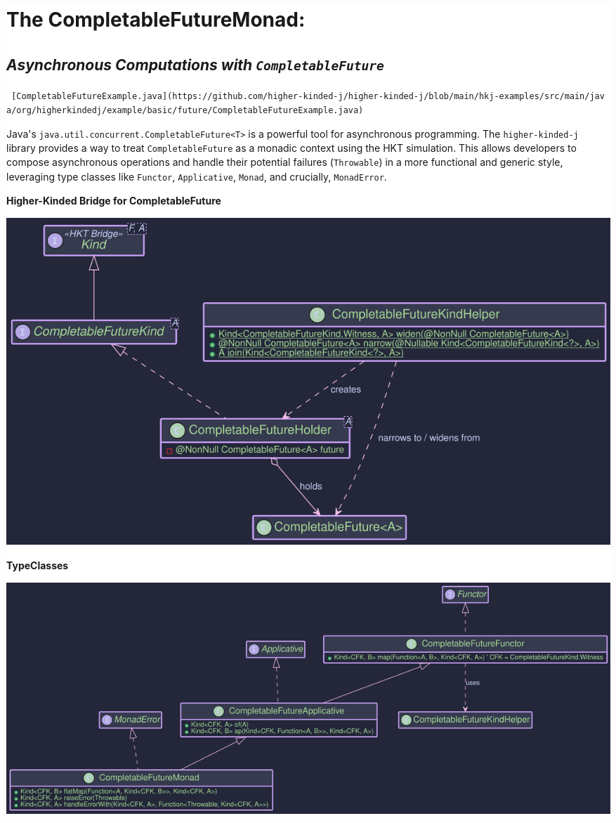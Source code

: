 # The CompletableFutureMonad: 
## _Asynchronous Computations with `CompletableFuture`_

~~~ admonish example title="See Example Code:"
 [CompletableFutureExample.java](https://github.com/higher-kinded-j/higher-kinded-j/blob/main/hkj-examples/src/main/java/org/higherkindedj/example/basic/future/CompletableFutureExample.java)
~~~

Java's `java.util.concurrent.CompletableFuture<T>` is a powerful tool for asynchronous programming. The `higher-kinded-j` library provides a way to treat `CompletableFuture` as a monadic context using the HKT simulation. This allows developers to compose asynchronous operations and handle their potential failures (`Throwable`) in a more functional and generic style, leveraging type classes like `Functor`, `Applicative`, `Monad`, and crucially, `MonadError`.

**Higher-Kinded Bridge for CompletableFuture**

![cf_kind.svg](../images/puml/cf_kind.svg)

**TypeClasses**

![cf_monad.svg](../images/puml/cf_monad.svg)
